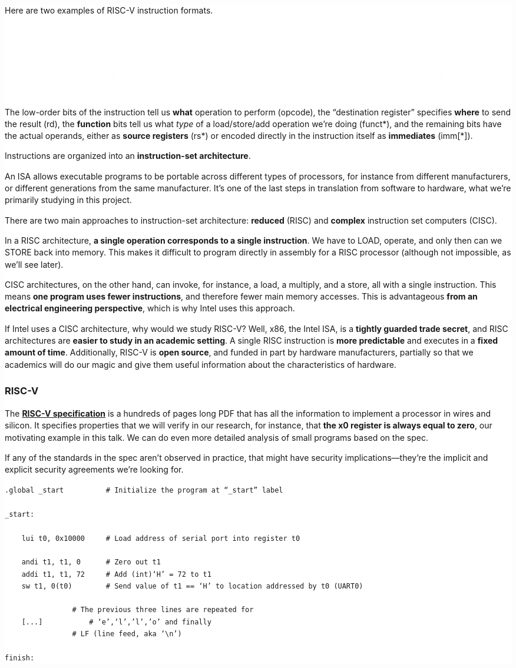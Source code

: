 Here are two examples of RISC-V instruction formats.

![A table showing the different fields within RISC-V instructions](/blog/images/instruction.png "The parts of an instruction")

The low-order bits of the instruction tell us **what** operation to perform (opcode), the “destination register” specifies **where** to send the result (rd), the **function** bits tell us what *type* of a load/store/add operation we’re doing (funct\*), and the remaining bits have the actual operands, either as **source registers** (rs\*) or encoded directly in the instruction itself as **immediates** (imm[\*]).

Instructions are organized into an **instruction-set architecture**.

An ISA allows executable programs to be portable across different types of processors, for instance from different manufacturers, or different generations from the same manufacturer. It’s one of the last steps in translation from software to hardware, what we’re primarily studying in this project.

There are two main approaches to instruction-set architecture: **reduced** (RISC) and **complex** instruction set computers (CISC).

In a RISC architecture, **a single operation corresponds to a single instruction**. We have to LOAD, operate, and only then can we STORE back into memory. This makes it difficult to program directly in assembly for a RISC processor (although not impossible, as we’ll see later).

CISC architectures, on the other hand, can invoke, for instance, a load, a multiply, and a store, all with a single instruction. This means **one program uses fewer instructions**, and therefore fewer main memory accesses. This is advantageous **from an electrical engineering perspective**, which is why Intel uses this approach.

If Intel uses a CISC architecture, why would we study RISC-V? Well, x86, the Intel ISA, is a **tightly guarded trade secret**, and RISC architectures are **easier to study in an academic setting**.  A single RISC instruction is **more predictable** and executes in a **fixed amount of time**. Additionally, RISC-V is **open source**, and funded in part by hardware manufacturers, partially so that we academics will do our magic and give them useful information about the characteristics of hardware.

### RISC-V

The [**RISC-V specification**](https://riscv.org/technical/specifications/) is a hundreds of pages long PDF that has all the information to implement a processor in wires and silicon. It specifies properties that we will verify in our research, for instance, that **the x0 register is always equal to zero**, our motivating example in this talk. We can do even more detailed analysis of small programs based on the spec.

If any of the standards in the spec aren’t observed in practice, that might have security implications—they’re the implicit and explicit security agreements we’re looking for.

```assembly
.global _start			# Initialize the program at “_start” label

_start:

	lui t0, 0x10000		# Load address of serial port into register t0

	andi t1, t1, 0		# Zero out t1
	addi t1, t1, 72		# Add (int)‘H’ = 72 to t1
	sw t1, 0(t0)		# Send value of t1 == ‘H’ to location addressed by t0 (UART0)

				# The previous three lines are repeated for 
	[...]			# ‘e’,‘l’,’l’,’o’ and finally 
				# LF (line feed, aka ‘\n’)

finish:
```